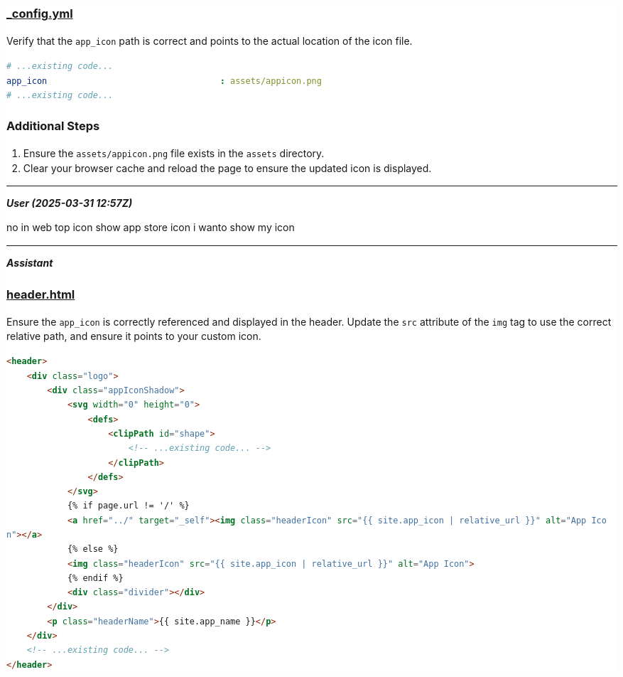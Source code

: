 ### [_config.yml](file:///Users/nabirahmani/Desktop/Flutter_Apps/Okul-EduConnect/_config.yml)

Verify that the `app_icon` path is correct and points to the actual location of the icon file.

````yaml
# ...existing code...
app_icon                                  : assets/appicon.png
# ...existing code...
````

### Additional Steps

1. Ensure the `assets/appicon.png` file exists in the `assets` directory.
2. Clear your browser cache and reload the page to ensure the updated icon is displayed.

---

_**User (2025-03-31 12:57Z)**_

no in web top icon show app store icon i wanto show my icon

---

_**Assistant**_

### [header.html](file:///Users/nabirahmani/Desktop/Flutter_Apps/Okul-EduConnect/_includes/header.html)

Ensure the `app_icon` is correctly referenced and displayed in the header. Update the `src` attribute of the `img` tag to use the correct relative path, and ensure it points to your custom icon.

````html
<header>
	<div class="logo">
		<div class="appIconShadow">
			<svg width="0" height="0">
				<defs>
					<clipPath id="shape">
						<!-- ...existing code... -->
					</clipPath>
				</defs>
			</svg>
			{% if page.url != '/' %}
			<a href="../" target="_self"><img class="headerIcon" src="{{ site.app_icon | relative_url }}" alt="App Icon"></a>
			{% else %}
			<img class="headerIcon" src="{{ site.app_icon | relative_url }}" alt="App Icon">
			{% endif %}
			<div class="divider"></div>
		</div>
		<p class="headerName">{{ site.app_name }}</p>
	</div>
	<!-- ...existing code... -->
</header>
````
